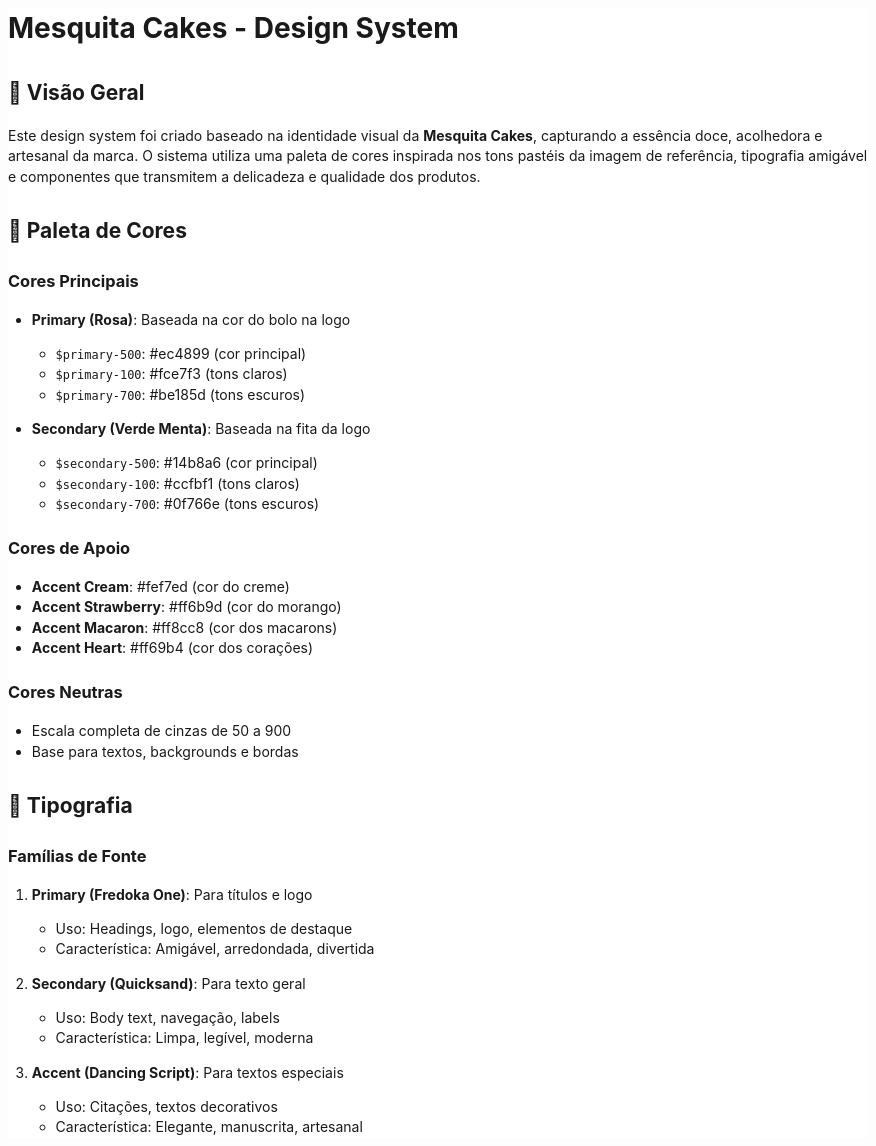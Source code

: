 # Mesquita Cakes - Design System

## 🎂 Visão Geral

Este design system foi criado baseado na identidade visual da **Mesquita Cakes**, capturando a essência doce, acolhedora e artesanal da marca. O sistema utiliza uma paleta de cores inspirada nos tons pastéis da imagem de referência, tipografia amigável e componentes que transmitem a delicadeza e qualidade dos produtos.

## 🎨 Paleta de Cores

### Cores Principais

- **Primary (Rosa)**: Baseada na cor do bolo na logo
  - `$primary-500`: #ec4899 (cor principal)
  - `$primary-100`: #fce7f3 (tons claros)
  - `$primary-700`: #be185d (tons escuros)

- **Secondary (Verde Menta)**: Baseada na fita da logo
  - `$secondary-500`: #14b8a6 (cor principal)
  - `$secondary-100`: #ccfbf1 (tons claros)
  - `$secondary-700`: #0f766e (tons escuros)

### Cores de Apoio

- **Accent Cream**: #fef7ed (cor do creme)
- **Accent Strawberry**: #ff6b9d (cor do morango)
- **Accent Macaron**: #ff8cc8 (cor dos macarons)
- **Accent Heart**: #ff69b4 (cor dos corações)

### Cores Neutras

- Escala completa de cinzas de 50 a 900
- Base para textos, backgrounds e bordas

## 📝 Tipografia

### Famílias de Fonte

1. **Primary (Fredoka One)**: Para títulos e logo
   - Uso: Headings, logo, elementos de destaque
   - Característica: Amigável, arredondada, divertida

2. **Secondary (Quicksand)**: Para texto geral
   - Uso: Body text, navegação, labels
   - Característica: Limpa, legível, moderna

3. **Accent (Dancing Script)**: Para textos especiais
   - Uso: Citações, textos decorativos
   - Característica: Elegante, manuscrita, artesanal
